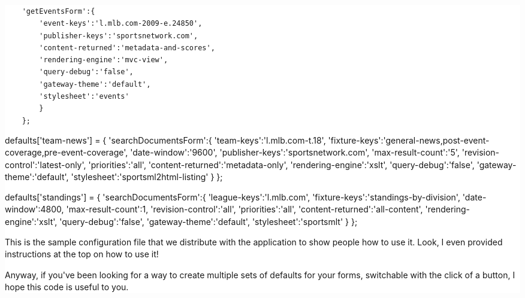         'getEventsForm':{
            'event-keys':'l.mlb.com-2009-e.24850',
            'publisher-keys':'sportsnetwork.com',
            'content-returned':'metadata-and-scores',
            'rendering-engine':'mvc-view',
            'query-debug':'false',
            'gateway-theme':'default',
            'stylesheet':'events'
            }
        };

defaults['team-news'] = {
        'searchDocumentsForm':{
            'team-keys':'l.mlb.com-t.18', 
            'fixture-keys':'general-news,post-event-coverage,pre-event-coverage', 
            'date-window':'9600',
            'publisher-keys':'sportsnetwork.com',
            'max-result-count':'5',
            'revision-control':'latest-only',
            'priorities':'all',
            'content-returned':'metadata-only',
            'rendering-engine':'xslt',
            'query-debug':'false',
            'gateway-theme':'default',
            'stylesheet':'sportsml2html-listing'
            }
        };

defaults['standings'] = {
        'searchDocumentsForm':{
            'league-keys':'l.mlb.com', 
            'fixture-keys':'standings-by-division', 
            'date-window':4800,
            'max-result-count':1,
            'revision-control':'all',
            'priorities':'all',
            'content-returned':'all-content',
            'rendering-engine':'xslt',
            'query-debug':'false',
            'gateway-theme':'default',
            'stylesheet':'sportsmlt'
            }
        };
</code></pre>

<p>
This is the sample configuration file that we distribute with the application to show people how to use it.  Look, I even provided instructions at the top on how to use it!
</p>

<p>
Anyway, if you've been looking for a way to create multiple sets of defaults for your forms, switchable with the click of a button, I hope this code is useful to you.
</p>

<p></json></formid></set></p>
